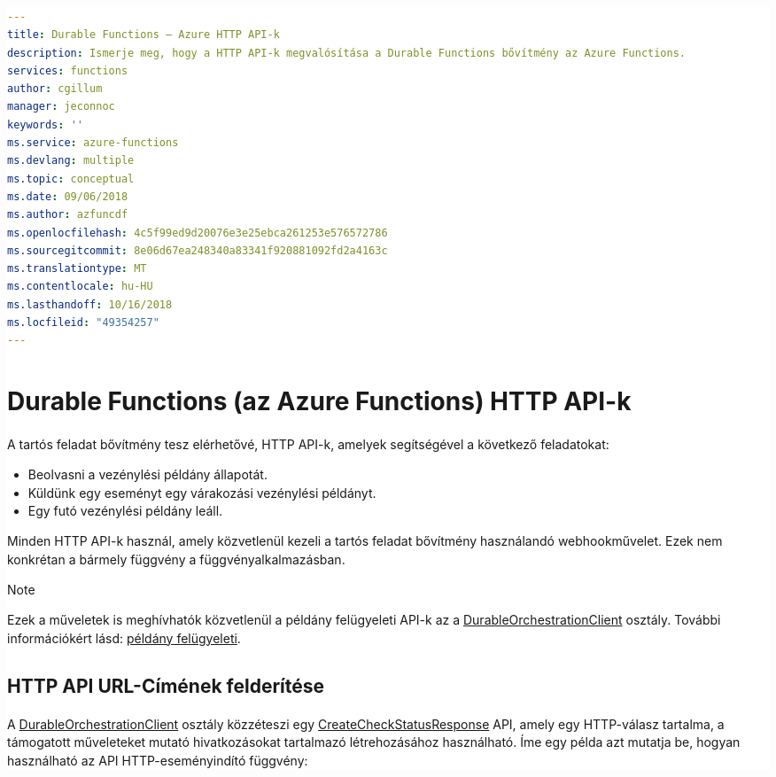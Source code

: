 ```yaml
---
title: Durable Functions – Azure HTTP API-k
description: Ismerje meg, hogy a HTTP API-k megvalósítása a Durable Functions bővítmény az Azure Functions.
services: functions
author: cgillum
manager: jeconnoc
keywords: ''
ms.service: azure-functions
ms.devlang: multiple
ms.topic: conceptual
ms.date: 09/06/2018
ms.author: azfuncdf
ms.openlocfilehash: 4c5f99ed9d20076e3e25ebca261253e576572786
ms.sourcegitcommit: 8e06d67ea248340a83341f920881092fd2a4163c
ms.translationtype: MT
ms.contentlocale: hu-HU
ms.lasthandoff: 10/16/2018
ms.locfileid: "49354257"
---
```

# <a name="http-apis-in-durable-functions-azure-functions"></a>Durable Functions (az Azure Functions) HTTP API-k

A tartós feladat bővítmény tesz elérhetővé, HTTP API-k, amelyek segítségével a következő feladatokat:

* Beolvasni a vezénylési példány állapotát.
* Küldünk egy eseményt egy várakozási vezénylési példányt.
* Egy futó vezénylési példány leáll.


Minden HTTP API-k használ, amely közvetlenül kezeli a tartós feladat bővítmény használandó webhookművelet. Ezek nem konkrétan a bármely függvény a függvényalkalmazásban.

> [!NOTE]
> Ezek a műveletek is meghívhatók közvetlenül a példány felügyeleti API-k az a [DurableOrchestrationClient](https://azure.github.io/azure-functions-durable-extension/api/Microsoft.Azure.WebJobs.DurableOrchestrationClient.html) osztály. További információkért lásd: [példány felügyeleti](durable-functions-instance-management.md).

## <a name="http-api-url-discovery"></a>HTTP API URL-Címének felderítése

A [DurableOrchestrationClient](https://azure.github.io/azure-functions-durable-extension/api/Microsoft.Azure.WebJobs.DurableOrchestrationClient.html) osztály közzéteszi egy [CreateCheckStatusResponse](https://azure.github.io/azure-functions-durable-extension/api/Microsoft.Azure.WebJobs.DurableOrchestrationClient.html#Microsoft_Azure_WebJobs_DurableOrchestrationClient_CreateCheckStatusResponse_) API, amely egy HTTP-válasz tartalma, a támogatott műveleteket mutató hivatkozásokat tartalmazó létrehozásához használható. Íme egy példa azt mutatja be, hogyan használható az API HTTP-eseményindító függvény:
